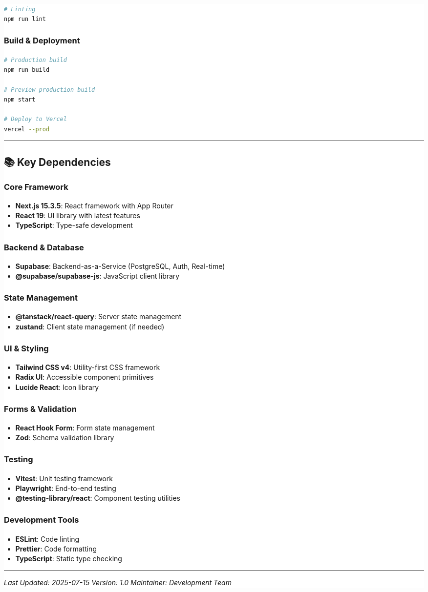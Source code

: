 ```bash
# Linting
npm run lint
```

### **Build & Deployment**

```bash
# Production build
npm run build

# Preview production build
npm start

# Deploy to Vercel
vercel --prod
```

---

## 📚 **Key Dependencies**

### **Core Framework**

- **Next.js 15.3.5**: React framework with App Router
- **React 19**: UI library with latest features
- **TypeScript**: Type-safe development

### **Backend & Database**

- **Supabase**: Backend-as-a-Service (PostgreSQL, Auth, Real-time)
- **@supabase/supabase-js**: JavaScript client library

### **State Management**

- **@tanstack/react-query**: Server state management
- **zustand**: Client state management (if needed)

### **UI & Styling**

- **Tailwind CSS v4**: Utility-first CSS framework
- **Radix UI**: Accessible component primitives
- **Lucide React**: Icon library

### **Forms & Validation**

- **React Hook Form**: Form state management
- **Zod**: Schema validation library

### **Testing**

- **Vitest**: Unit testing framework
- **Playwright**: End-to-end testing
- **@testing-library/react**: Component testing utilities

### **Development Tools**

- **ESLint**: Code linting
- **Prettier**: Code formatting
- **TypeScript**: Static type checking

---

_Last Updated: 2025-07-15_
_Version: 1.0_
_Maintainer: Development Team_
